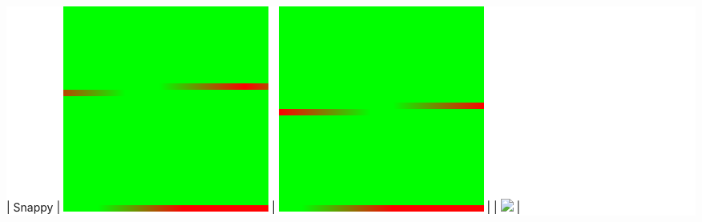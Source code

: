 |   Snappy    | ![](synthetic/s1c1e1-snappy-updated-nocdc.parquet.png) | ![](synthetic/s1c1e1-snappy-updated-cdc.parquet.png) |                                                                                           | ![](synthetic/s1c1e1-snappy-updated.sqlite.png) |